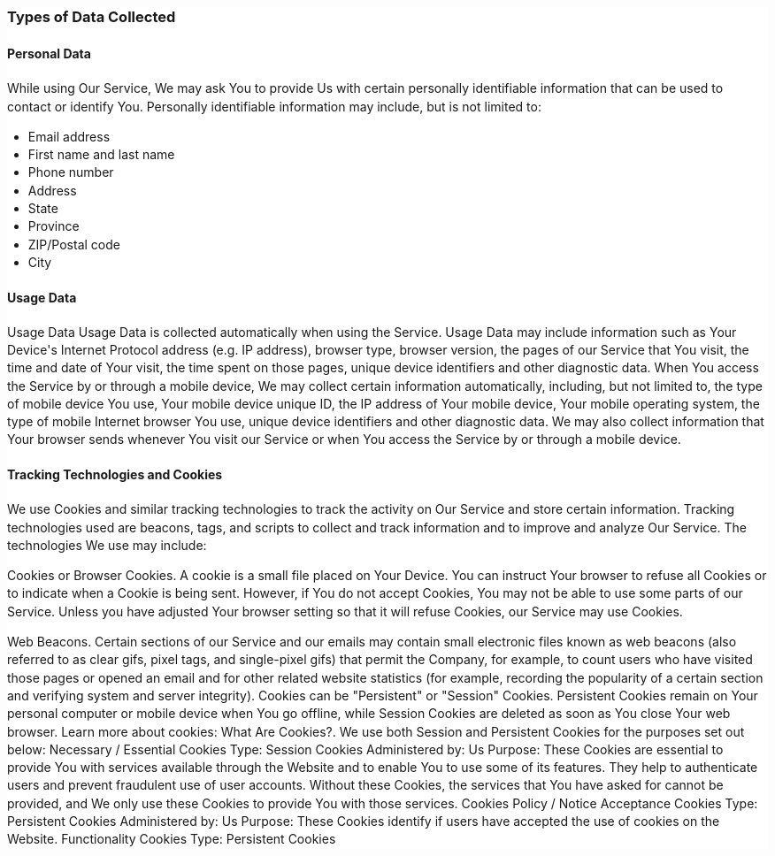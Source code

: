 ### Types of Data Collected

#### Personal Data

While using Our Service, We may ask You to provide Us with certain personally identifiable
information that can be used to contact or identify You. Personally identifiable information may
include, but is not limited to:

- Email address
- First name and last name
- Phone number
- Address
- State
- Province
- ZIP/Postal code
- City

#### Usage Data

Usage Data Usage Data is collected automatically when using the Service. Usage Data may include
information such as Your Device's Internet Protocol address (e.g. IP address), browser type,
browser version, the pages of our Service that You visit, the time and date of Your visit, the
time spent on those pages, unique device identifiers and other diagnostic data. When You access
the Service by or through a mobile device, We may collect certain information automatically,
including, but not limited to, the type of mobile device You use, Your mobile device unique ID,
the IP address of Your mobile device, Your mobile operating system, the type of mobile Internet
browser You use, unique device identifiers and other diagnostic data. We may also collect
information that Your browser sends whenever You visit our Service or when You access the
Service by or through a mobile device.

#### Tracking Technologies and Cookies

We use Cookies and similar tracking technologies to track the activity on Our Service and store
certain information. Tracking technologies used are beacons, tags, and scripts to collect and
track information and to improve and analyze Our Service. The technologies We use may include:

Cookies or Browser Cookies. A cookie is a small file placed on Your Device. You can instruct Your browser
to refuse all Cookies or to indicate when a Cookie is being sent. However, if You do not accept Cookies,
You may not be able to use some parts of our Service. Unless you have adjusted Your browser setting
so that it will refuse Cookies, our Service may use Cookies. 

Web Beacons. Certain sections of our Service and our emails may contain small electronic files known
as web beacons (also referred to as clear gifs, pixel tags, and single-pixel gifs) that permit the
Company, for example, to count users who have visited those pages or opened an email and for other
related website statistics (for example, recording the popularity of a certain section and verifying
system and server integrity). Cookies can be "Persistent" or "Session" Cookies. Persistent Cookies
remain on Your personal computer or mobile device when You go offline, while Session Cookies are deleted
as soon as You close Your web browser. Learn more about cookies: What Are Cookies?. We use both Session
and Persistent Cookies for the purposes set out below: Necessary / Essential Cookies Type: Session
Cookies Administered by: Us Purpose: These Cookies are essential to provide You with services available
through the Website and to enable You to use some of its features. They help to authenticate users
and prevent fraudulent use of user accounts. Without these Cookies, the services that You have asked
for cannot be provided, and We only use these Cookies to provide You with those services. Cookies Policy
/ Notice Acceptance Cookies Type: Persistent Cookies Administered by: Us Purpose: These Cookies identify
if users have accepted the use of cookies on the Website. Functionality Cookies Type: Persistent Cookies